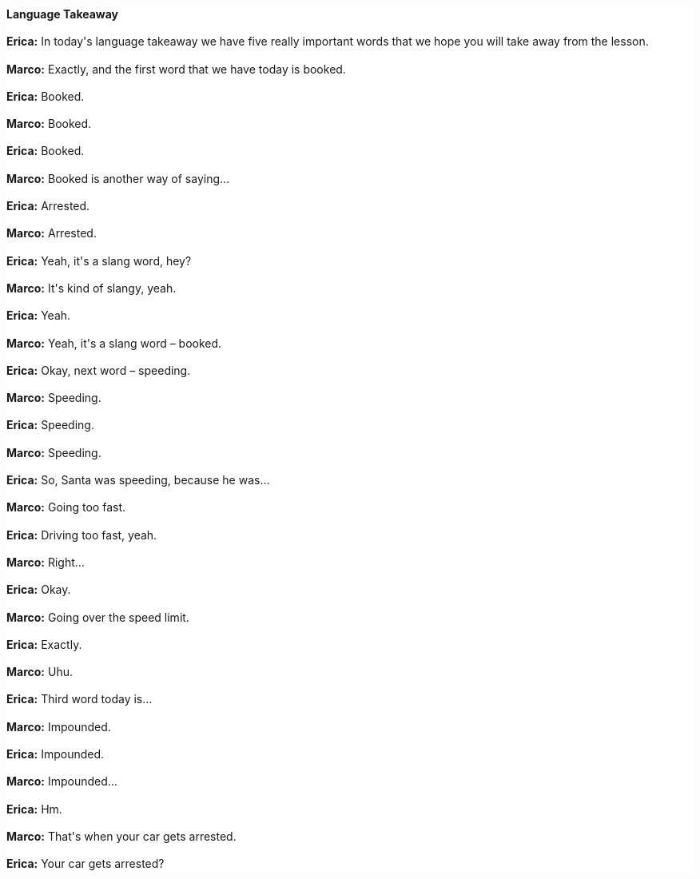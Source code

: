 **Language Takeaway** 

**Erica:** In today's language takeaway we have five really important words that we hope you will take away from the lesson. 

**Marco:** Exactly, and the first word that we have today is booked. 

**Erica:** Booked. 

**Marco:** Booked. 

**Erica:** Booked. 

**Marco:** Booked is another way of saying… 

**Erica:** Arrested. 

**Marco:** Arrested. 

**Erica:** Yeah, it's a slang word, hey? 

**Marco:** It's kind of slangy, yeah. 

**Erica:** Yeah. 

**Marco:** Yeah, it's a slang word – booked. 

**Erica:** Okay, next word – speeding. 

**Marco:** Speeding. 

**Erica:** Speeding. 

**Marco:** Speeding. 

**Erica:** So, Santa was speeding, because he was… 

**Marco:** Going too fast. 

**Erica:** Driving too fast, yeah. 

**Marco:** Right… 

**Erica:** Okay. 

**Marco:** Going over the speed limit. 

**Erica:** Exactly. 

**Marco:** Uhu. 

**Erica:** Third word today is… 

**Marco:** Impounded. 

**Erica:** Impounded. 

**Marco:** Impounded… 

**Erica:** Hm. 

**Marco:** That's when your car gets arrested. 

**Erica:** Your car gets arrested? 
